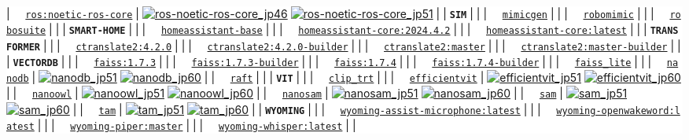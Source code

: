 | &nbsp;&nbsp;&nbsp; [`ros:noetic-ros-core`](/packages/ros) | [![`ros-noetic-ros-core_jp46`](https://img.shields.io/github/actions/workflow/status/sunflowertele2/blueberry-jetson-containers/ros-noetic-ros-core_jp46.yml?label=ros-noetic-ros-core:jp46)](https://github.com/sunflowertele2/blueberry-jetson-containers/actions/workflows/ros-noetic-ros-core_jp46.yml) [![`ros-noetic-ros-core_jp51`](https://img.shields.io/github/actions/workflow/status/sunflowertele2/blueberry-jetson-containers/ros-noetic-ros-core_jp51.yml?label=ros-noetic-ros-core:jp51)](https://github.com/sunflowertele2/blueberry-jetson-containers/actions/workflows/ros-noetic-ros-core_jp51.yml) |
| <a id="sim">**`SIM`**</a> | |
| &nbsp;&nbsp;&nbsp; [`mimicgen`](/packages/robots/sim/mimicgen) |  |
| &nbsp;&nbsp;&nbsp; [`robomimic`](/packages/robots/sim/robomimic) |  |
| &nbsp;&nbsp;&nbsp; [`robosuite`](/packages/robots/sim/robosuite) |  |
| <a id="smart-home">**`SMART-HOME`**</a> | |
| &nbsp;&nbsp;&nbsp; [`homeassistant-base`](/packages/smart-home/homeassistant-base) |  |
| &nbsp;&nbsp;&nbsp; [`homeassistant-core:2024.4.2`](/packages/smart-home/homeassistant-core) |  |
| &nbsp;&nbsp;&nbsp; [`homeassistant-core:latest`](/packages/smart-home/homeassistant-core) |  |
| <a id="transformer">**`TRANSFORMER`**</a> | |
| &nbsp;&nbsp;&nbsp; [`ctranslate2:4.2.0`](/packages/ml/ctranslate2) |  |
| &nbsp;&nbsp;&nbsp; [`ctranslate2:4.2.0-builder`](/packages/ml/ctranslate2) |  |
| &nbsp;&nbsp;&nbsp; [`ctranslate2:master`](/packages/ml/ctranslate2) |  |
| &nbsp;&nbsp;&nbsp; [`ctranslate2:master-builder`](/packages/ml/ctranslate2) |  |
| <a id="vectordb">**`VECTORDB`**</a> | |
| &nbsp;&nbsp;&nbsp; [`faiss:1.7.3`](/packages/vectordb/faiss) |  |
| &nbsp;&nbsp;&nbsp; [`faiss:1.7.3-builder`](/packages/vectordb/faiss) |  |
| &nbsp;&nbsp;&nbsp; [`faiss:1.7.4`](/packages/vectordb/faiss) |  |
| &nbsp;&nbsp;&nbsp; [`faiss:1.7.4-builder`](/packages/vectordb/faiss) |  |
| &nbsp;&nbsp;&nbsp; [`faiss_lite`](/packages/vectordb/faiss_lite) |  |
| &nbsp;&nbsp;&nbsp; [`nanodb`](/packages/vectordb/nanodb) | [![`nanodb_jp51`](https://img.shields.io/github/actions/workflow/status/sunflowertele2/blueberry-jetson-containers/nanodb_jp51.yml?label=nanodb:jp51)](https://github.com/sunflowertele2/blueberry-jetson-containers/actions/workflows/nanodb_jp51.yml) [![`nanodb_jp60`](https://img.shields.io/github/actions/workflow/status/sunflowertele2/blueberry-jetson-containers/nanodb_jp60.yml?label=nanodb:jp60)](https://github.com/sunflowertele2/blueberry-jetson-containers/actions/workflows/nanodb_jp60.yml) |
| &nbsp;&nbsp;&nbsp; [`raft`](/packages/ml/rapids/raft) |  |
| <a id="vit">**`VIT`**</a> | |
| &nbsp;&nbsp;&nbsp; [`clip_trt`](/packages/vit/clip_trt) |  |
| &nbsp;&nbsp;&nbsp; [`efficientvit`](/packages/vit/efficientvit) | [![`efficientvit_jp51`](https://img.shields.io/github/actions/workflow/status/sunflowertele2/blueberry-jetson-containers/efficientvit_jp51.yml?label=efficientvit:jp51)](https://github.com/sunflowertele2/blueberry-jetson-containers/actions/workflows/efficientvit_jp51.yml) [![`efficientvit_jp60`](https://img.shields.io/github/actions/workflow/status/sunflowertele2/blueberry-jetson-containers/efficientvit_jp60.yml?label=efficientvit:jp60)](https://github.com/sunflowertele2/blueberry-jetson-containers/actions/workflows/efficientvit_jp60.yml) |
| &nbsp;&nbsp;&nbsp; [`nanoowl`](/packages/vit/nanoowl) | [![`nanoowl_jp51`](https://img.shields.io/github/actions/workflow/status/sunflowertele2/blueberry-jetson-containers/nanoowl_jp51.yml?label=nanoowl:jp51)](https://github.com/sunflowertele2/blueberry-jetson-containers/actions/workflows/nanoowl_jp51.yml) [![`nanoowl_jp60`](https://img.shields.io/github/actions/workflow/status/sunflowertele2/blueberry-jetson-containers/nanoowl_jp60.yml?label=nanoowl:jp60)](https://github.com/sunflowertele2/blueberry-jetson-containers/actions/workflows/nanoowl_jp60.yml) |
| &nbsp;&nbsp;&nbsp; [`nanosam`](/packages/vit/nanosam) | [![`nanosam_jp51`](https://img.shields.io/github/actions/workflow/status/sunflowertele2/blueberry-jetson-containers/nanosam_jp51.yml?label=nanosam:jp51)](https://github.com/sunflowertele2/blueberry-jetson-containers/actions/workflows/nanosam_jp51.yml) [![`nanosam_jp60`](https://img.shields.io/github/actions/workflow/status/sunflowertele2/blueberry-jetson-containers/nanosam_jp60.yml?label=nanosam:jp60)](https://github.com/sunflowertele2/blueberry-jetson-containers/actions/workflows/nanosam_jp60.yml) |
| &nbsp;&nbsp;&nbsp; [`sam`](/packages/vit/sam) | [![`sam_jp51`](https://img.shields.io/github/actions/workflow/status/sunflowertele2/blueberry-jetson-containers/sam_jp51.yml?label=sam:jp51)](https://github.com/sunflowertele2/blueberry-jetson-containers/actions/workflows/sam_jp51.yml) [![`sam_jp60`](https://img.shields.io/github/actions/workflow/status/sunflowertele2/blueberry-jetson-containers/sam_jp60.yml?label=sam:jp60)](https://github.com/sunflowertele2/blueberry-jetson-containers/actions/workflows/sam_jp60.yml) |
| &nbsp;&nbsp;&nbsp; [`tam`](/packages/vit/tam) | [![`tam_jp51`](https://img.shields.io/github/actions/workflow/status/sunflowertele2/blueberry-jetson-containers/tam_jp51.yml?label=tam:jp51)](https://github.com/sunflowertele2/blueberry-jetson-containers/actions/workflows/tam_jp51.yml) [![`tam_jp60`](https://img.shields.io/github/actions/workflow/status/sunflowertele2/blueberry-jetson-containers/tam_jp60.yml?label=tam:jp60)](https://github.com/sunflowertele2/blueberry-jetson-containers/actions/workflows/tam_jp60.yml) |
| <a id="wyoming">**`WYOMING`**</a> | |
| &nbsp;&nbsp;&nbsp; [`wyoming-assist-microphone:latest`](/packages/smart-home/wyoming/assist-microphone) |  |
| &nbsp;&nbsp;&nbsp; [`wyoming-openwakeword:latest`](/packages/smart-home/wyoming/openwakeword) |  |
| &nbsp;&nbsp;&nbsp; [`wyoming-piper:master`](/packages/smart-home/wyoming/piper) |  |
| &nbsp;&nbsp;&nbsp; [`wyoming-whisper:latest`](/packages/smart-home/wyoming/wyoming-whisper) |  |
